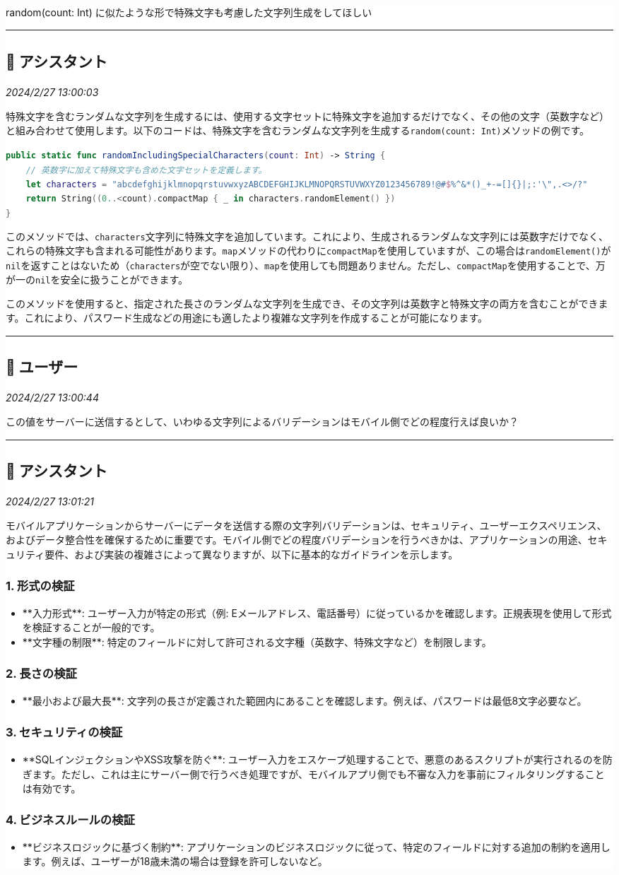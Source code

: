 random(count: Int) に似たような形で特殊文字も考慮した文字列生成をしてほしい

---

## 🤖 アシスタント
*2024/2/27 13:00:03*

特殊文字を含むランダムな文字列を生成するには、使用する文字セットに特殊文字を追加するだけでなく、その他の文字（英数字など）と組み合わせて使用します。以下のコードは、特殊文字を含むランダムな文字列を生成する`random(count: Int)`メソッドの例です。

```swift
public static func randomIncludingSpecialCharacters(count: Int) -> String {
    // 英数字に加えて特殊文字も含めた文字セットを定義します。
    let characters = "abcdefghijklmnopqrstuvwxyzABCDEFGHIJKLMNOPQRSTUVWXYZ0123456789!@#$%^&*()_+-=[]{}|;:'\",.<>/?"
    return String((0..<count).compactMap { _ in characters.randomElement() })
}
```

このメソッドでは、`characters`文字列に特殊文字を追加しています。これにより、生成されるランダムな文字列には英数字だけでなく、これらの特殊文字も含まれる可能性があります。`map`メソッドの代わりに`compactMap`を使用していますが、この場合は`randomElement()`が`nil`を返すことはないため（`characters`が空でない限り）、`map`を使用しても問題ありません。ただし、`compactMap`を使用することで、万が一の`nil`を安全に扱うことができます。

このメソッドを使用すると、指定された長さのランダムな文字列を生成でき、その文字列は英数字と特殊文字の両方を含むことができます。これにより、パスワード生成などの用途にも適したより複雑な文字列を作成することが可能になります。

---

## 👤 ユーザー
*2024/2/27 13:00:44*

この値をサーバーに送信するとして、いわゆる文字列によるバリデーションはモバイル側でどの程度行えば良いか？

---

## 🤖 アシスタント
*2024/2/27 13:01:21*

モバイルアプリケーションからサーバーにデータを送信する際の文字列バリデーションは、セキュリティ、ユーザーエクスペリエンス、およびデータ整合性を確保するために重要です。モバイル側でどの程度バリデーションを行うべきかは、アプリケーションの用途、セキュリティ要件、および実装の複雑さによって異なりますが、以下に基本的なガイドラインを示します。

### 1. 形式の検証
- \*\*入力形式\*\*: ユーザー入力が特定の形式（例: Eメールアドレス、電話番号）に従っているかを確認します。正規表現を使用して形式を検証することが一般的です。
- \*\*文字種の制限\*\*: 特定のフィールドに対して許可される文字種（英数字、特殊文字など）を制限します。

### 2. 長さの検証
- \*\*最小および最大長\*\*: 文字列の長さが定義された範囲内にあることを確認します。例えば、パスワードは最低8文字必要など。

### 3. セキュリティの検証
- \*\*SQLインジェクションやXSS攻撃を防ぐ\*\*: ユーザー入力をエスケープ処理することで、悪意のあるスクリプトが実行されるのを防ぎます。ただし、これは主にサーバー側で行うべき処理ですが、モバイルアプリ側でも不審な入力を事前にフィルタリングすることは有効です。

### 4. ビジネスルールの検証
- \*\*ビジネスロジックに基づく制約\*\*: アプリケーションのビジネスロジックに従って、特定のフィールドに対する追加の制約を適用します。例えば、ユーザーが18歳未満の場合は登録を許可しないなど。
